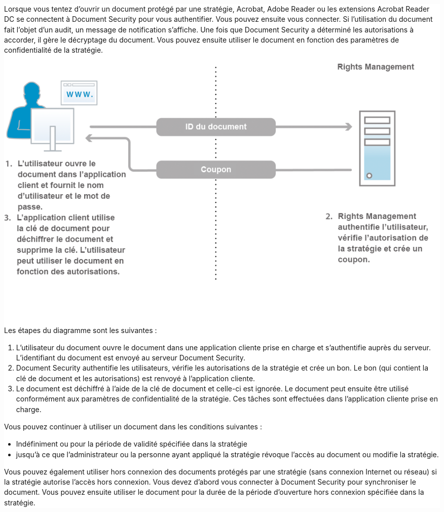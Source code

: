 Lorsque vous tentez d’ouvrir un document protégé par une stratégie, Acrobat, Adobe Reader ou les extensions Acrobat Reader DC se connectent à Document Security pour vous authentifier. Vous pouvez ensuite vous connecter. Si l’utilisation du document fait l’objet d’un audit, un message de notification s’affiche. Une fois que Document Security a déterminé les autorisations à accorder, il gère le décryptage du document. Vous pouvez ensuite utiliser le document en fonction des paramètres de confidentialité de la stratégie.

![rm_psopen_online](assets/rm_psopen_online.png)

Les étapes du diagramme sont les suivantes :

1. L’utilisateur du document ouvre le document dans une application cliente prise en charge et s’authentifie auprès du serveur. L’identifiant du document est envoyé au serveur Document Security.
1. Document Security authentifie les utilisateurs, vérifie les autorisations de la stratégie et crée un bon. Le bon (qui contient la clé de document et les autorisations) est renvoyé à l’application cliente.
1. Le document est déchiffré à l’aide de la clé de document et celle-ci est ignorée. Le document peut ensuite être utilisé conformément aux paramètres de confidentialité de la stratégie. Ces tâches sont effectuées dans l’application cliente prise en charge.

Vous pouvez continuer à utiliser un document dans les conditions suivantes :

* Indéfiniment ou pour la période de validité spécifiée dans la stratégie
* jusqu’à ce que l’administrateur ou la personne ayant appliqué la stratégie révoque l’accès au document ou modifie la stratégie.

Vous pouvez également utiliser hors connexion des documents protégés par une stratégie (sans connexion Internet ou réseau) si la stratégie autorise l’accès hors connexion. Vous devez d’abord vous connecter à Document Security pour synchroniser le document. Vous pouvez ensuite utiliser le document pour la durée de la période d’ouverture hors connexion spécifiée dans la stratégie.

